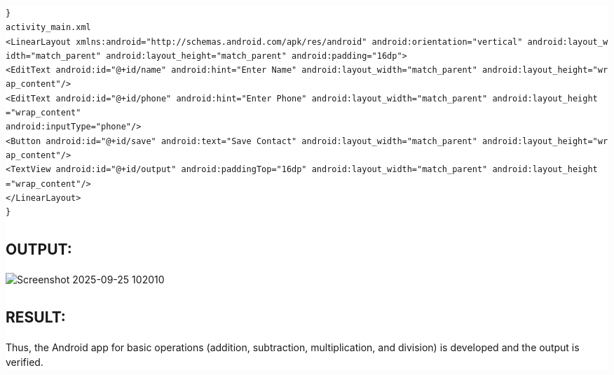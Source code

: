 ```
}
activity_main.xml
<LinearLayout xmlns:android="http://schemas.android.com/apk/res/android" android:orientation="vertical" android:layout_width="match_parent" android:layout_height="match_parent" android:padding="16dp">
<EditText android:id="@+id/name" android:hint="Enter Name" android:layout_width="match_parent" android:layout_height="wrap_content"/>
<EditText android:id="@+id/phone" android:hint="Enter Phone" android:layout_width="match_parent" android:layout_height="wrap_content"
android:inputType="phone"/>
<Button android:id="@+id/save" android:text="Save Contact" android:layout_width="match_parent" android:layout_height="wrap_content"/>
<TextView android:id="@+id/output" android:paddingTop="16dp" android:layout_width="match_parent" android:layout_height="wrap_content"/>
</LinearLayout>
}

```



## OUTPUT:

<img width="1919" height="1021" alt="Screenshot 2025-09-25 102010" src="https://github.com/user-attachments/assets/61351e7f-4d16-4fe3-b5ff-36a827ea64e7" />



## RESULT:
Thus, the Android app for basic operations (addition, subtraction, multiplication, and division) is developed and the output is verified.

